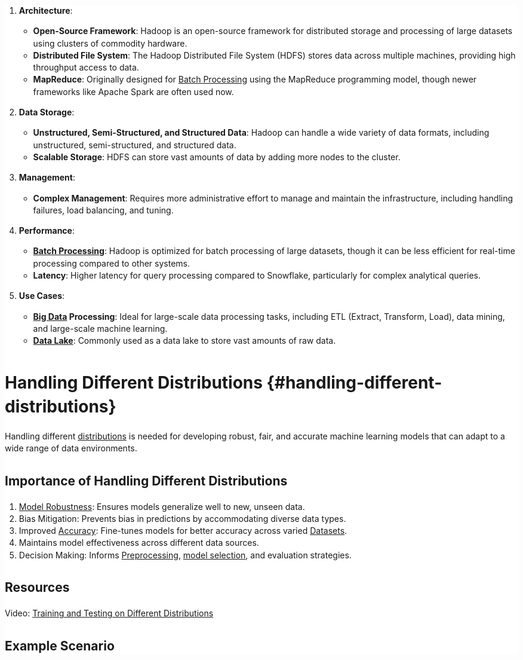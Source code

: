 1. **Architecture**:
   - **Open-Source Framework**: Hadoop is an open-source framework for distributed storage and processing of large datasets using clusters of commodity hardware.
   - **Distributed File System**: The Hadoop Distributed File System (HDFS) stores data across multiple machines, providing high throughput access to data.
   - **MapReduce**: Originally designed for [Batch Processing](#batch-processing) using the MapReduce programming model, though newer frameworks like Apache Spark are often used now.

2. **Data Storage**:
   - **Unstructured, Semi-Structured, and Structured Data**: Hadoop can handle a wide variety of data formats, including unstructured, semi-structured, and structured data.
   - **Scalable Storage**: HDFS can store vast amounts of data by adding more nodes to the cluster.

3. **Management**:
   - **Complex Management**: Requires more administrative effort to manage and maintain the infrastructure, including handling failures, load balancing, and tuning.

4. **Performance**:
   - **[Batch Processing](#batch-processing)**: Hadoop is optimized for batch processing of large datasets, though it can be less efficient for real-time processing compared to other systems.
   - **Latency**: Higher latency for query processing compared to Snowflake, particularly for complex analytical queries.

5. **Use Cases**:
   - **[Big Data](#big-data) Processing**: Ideal for large-scale data processing tasks, including ETL (Extract, Transform, Load), data mining, and large-scale machine learning.
   - **[Data Lake](#data-lake)**: Commonly used as a data lake to store vast amounts of raw data.



<a id="handling-different-distributions"></a>
# Handling Different Distributions {#handling-different-distributions}

Handling different [distributions](#distributions) is needed for developing robust, fair, and accurate machine learning models that can adapt to a wide range of data environments.

## Importance of Handling Different Distributions

1. [Model Robustness](#model-robustness): Ensures models generalize well to new, unseen data.
2. Bias Mitigation: Prevents bias in predictions by accommodating diverse data types.
3. Improved [Accuracy](#accuracy): Fine-tunes models for better accuracy across varied [Datasets](#datasets).
4. Maintains model effectiveness across different data sources.
5. Decision Making: Informs [Preprocessing](#preprocessing), [model selection](#model-selection), and evaluation strategies.

## Resources

Video: [Training and Testing on Different Distributions](https://www.youtube.com/watch?v=sfk5h0yC67o&list=PLkDaE6sCZn6E7jZ9sN_xHwSHOdjUxUW_b&index=16)

## Example Scenario
